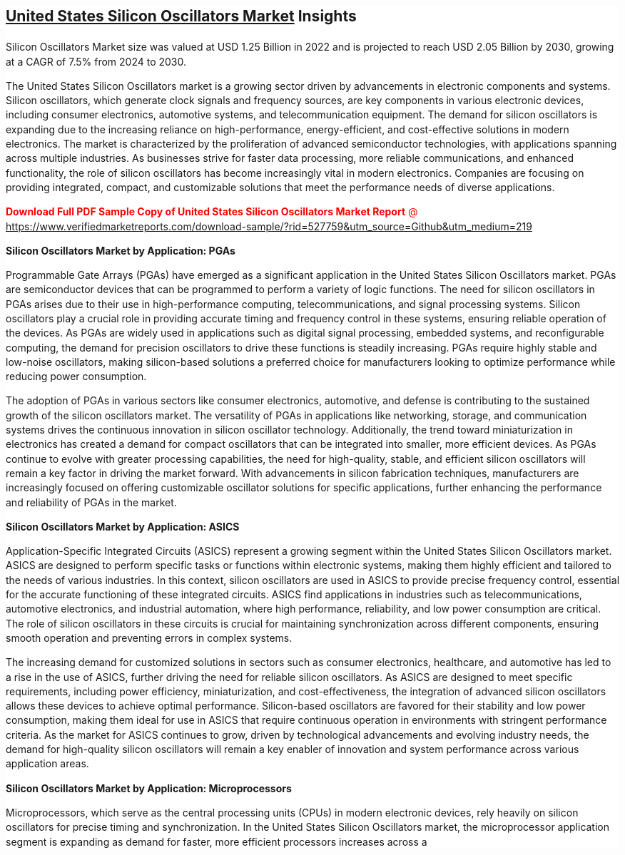 <h2><a href="https://www.verifiedmarketreports.com/download-sample/?rid=527759&amp;utm_source=Github&amp;utm_medium=219" target="_blank">United States Silicon Oscillators Market</a> Insights</h2><p>Silicon Oscillators Market size was valued at USD 1.25 Billion in 2022 and is projected to reach USD 2.05 Billion by 2030, growing at a CAGR of 7.5% from 2024 to 2030.</p><p> <p>The United States Silicon Oscillators market is a growing sector driven by advancements in electronic components and systems. Silicon oscillators, which generate clock signals and frequency sources, are key components in various electronic devices, including consumer electronics, automotive systems, and telecommunication equipment. The demand for silicon oscillators is expanding due to the increasing reliance on high-performance, energy-efficient, and cost-effective solutions in modern electronics. The market is characterized by the proliferation of advanced semiconductor technologies, with applications spanning across multiple industries. As businesses strive for faster data processing, more reliable communications, and enhanced functionality, the role of silicon oscillators has become increasingly vital in modern electronics. Companies are focusing on providing integrated, compact, and customizable solutions that meet the performance needs of diverse applications. <p><span class=""><span style="color: #ff0000;"><strong>Download Full PDF Sample Copy of United States Silicon Oscillators Market Report</strong> @ </span><a href="https://www.verifiedmarketreports.com/download-sample/?rid=527759&amp;utm_source=Github&amp;utm_medium=219" target="_blank">https://www.verifiedmarketreports.com/download-sample/?rid=527759&amp;utm_source=Github&amp;utm_medium=219</a></span></p></p> <p><strong>Silicon Oscillators Market by Application: PGAs</strong></p> <p>Programmable Gate Arrays (PGAs) have emerged as a significant application in the United States Silicon Oscillators market. PGAs are semiconductor devices that can be programmed to perform a variety of logic functions. The need for silicon oscillators in PGAs arises due to their use in high-performance computing, telecommunications, and signal processing systems. Silicon oscillators play a crucial role in providing accurate timing and frequency control in these systems, ensuring reliable operation of the devices. As PGAs are widely used in applications such as digital signal processing, embedded systems, and reconfigurable computing, the demand for precision oscillators to drive these functions is steadily increasing. PGAs require highly stable and low-noise oscillators, making silicon-based solutions a preferred choice for manufacturers looking to optimize performance while reducing power consumption. <p>The adoption of PGAs in various sectors like consumer electronics, automotive, and defense is contributing to the sustained growth of the silicon oscillators market. The versatility of PGAs in applications like networking, storage, and communication systems drives the continuous innovation in silicon oscillator technology. Additionally, the trend toward miniaturization in electronics has created a demand for compact oscillators that can be integrated into smaller, more efficient devices. As PGAs continue to evolve with greater processing capabilities, the need for high-quality, stable, and efficient silicon oscillators will remain a key factor in driving the market forward. With advancements in silicon fabrication techniques, manufacturers are increasingly focused on offering customizable oscillator solutions for specific applications, further enhancing the performance and reliability of PGAs in the market.</p> <p><strong>Silicon Oscillators Market by Application: ASICS</strong></p> <p>Application-Specific Integrated Circuits (ASICS) represent a growing segment within the United States Silicon Oscillators market. ASICS are designed to perform specific tasks or functions within electronic systems, making them highly efficient and tailored to the needs of various industries. In this context, silicon oscillators are used in ASICS to provide precise frequency control, essential for the accurate functioning of these integrated circuits. ASICS find applications in industries such as telecommunications, automotive electronics, and industrial automation, where high performance, reliability, and low power consumption are critical. The role of silicon oscillators in these circuits is crucial for maintaining synchronization across different components, ensuring smooth operation and preventing errors in complex systems. <p>The increasing demand for customized solutions in sectors such as consumer electronics, healthcare, and automotive has led to a rise in the use of ASICS, further driving the need for reliable silicon oscillators. As ASICS are designed to meet specific requirements, including power efficiency, miniaturization, and cost-effectiveness, the integration of advanced silicon oscillators allows these devices to achieve optimal performance. Silicon-based oscillators are favored for their stability and low power consumption, making them ideal for use in ASICS that require continuous operation in environments with stringent performance criteria. As the market for ASICS continues to grow, driven by technological advancements and evolving industry needs, the demand for high-quality silicon oscillators will remain a key enabler of innovation and system performance across various application areas.</p> <p><strong>Silicon Oscillators Market by Application: Microprocessors</strong></p> <p>Microprocessors, which serve as the central processing units (CPUs) in modern electronic devices, rely heavily on silicon oscillators for precise timing and synchronization. In the United States Silicon Oscillators market, the microprocessor application segment is expanding as demand for faster, more efficient processors increases across a